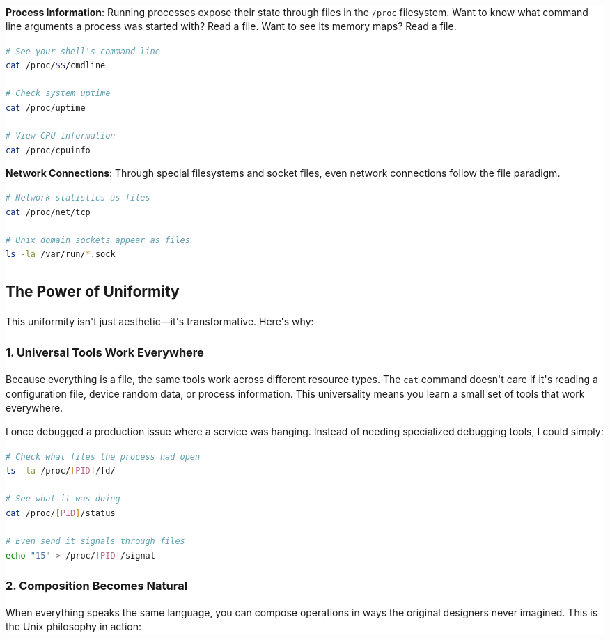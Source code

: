 **Process Information**: Running processes expose their state through files in the `/proc` filesystem. Want to know what command line arguments a process was started with? Read a file. Want to see its memory maps? Read a file.

```bash
# See your shell's command line
cat /proc/$$/cmdline

# Check system uptime
cat /proc/uptime

# View CPU information
cat /proc/cpuinfo
```

**Network Connections**: Through special filesystems and socket files, even network connections follow the file paradigm.

```bash
# Network statistics as files
cat /proc/net/tcp

# Unix domain sockets appear as files
ls -la /var/run/*.sock
```

## The Power of Uniformity

This uniformity isn't just aesthetic—it's transformative. Here's why:

### 1. Universal Tools Work Everywhere

Because everything is a file, the same tools work across different resource types. The `cat` command doesn't care if it's reading a configuration file, device random data, or process information. This universality means you learn a small set of tools that work everywhere.

I once debugged a production issue where a service was hanging. Instead of needing specialized debugging tools, I could simply:

```bash
# Check what files the process had open
ls -la /proc/[PID]/fd/

# See what it was doing
cat /proc/[PID]/status

# Even send it signals through files
echo "15" > /proc/[PID]/signal
```

### 2. Composition Becomes Natural

When everything speaks the same language, you can compose operations in ways the original designers never imagined. This is the Unix philosophy in action:
